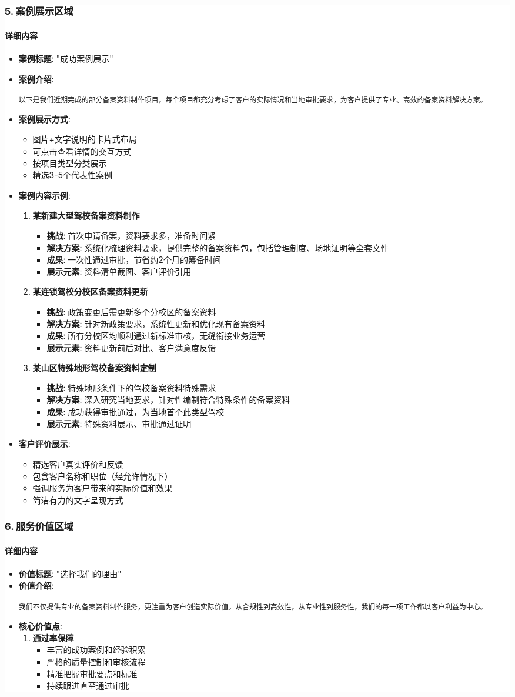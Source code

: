 ### 5. 案例展示区域
#### 详细内容
- **案例标题**: "成功案例展示"
- **案例介绍**:
  ```
  以下是我们近期完成的部分备案资料制作项目，每个项目都充分考虑了客户的实际情况和当地审批要求，为客户提供了专业、高效的备案资料解决方案。
  ```
- **案例展示方式**:
  - 图片+文字说明的卡片式布局
  - 可点击查看详情的交互方式
  - 按项目类型分类展示
  - 精选3-5个代表性案例

- **案例内容示例**:
  1. **某新建大型驾校备案资料制作**
     - **挑战**: 首次申请备案，资料要求多，准备时间紧
     - **解决方案**: 系统化梳理资料要求，提供完整的备案资料包，包括管理制度、场地证明等全套文件
     - **成果**: 一次性通过审批，节省约2个月的筹备时间
     - **展示元素**: 资料清单截图、客户评价引用
  
  2. **某连锁驾校分校区备案资料更新**
     - **挑战**: 政策变更后需更新多个分校区的备案资料
     - **解决方案**: 针对新政策要求，系统性更新和优化现有备案资料
     - **成果**: 所有分校区均顺利通过新标准审核，无缝衔接业务运营
     - **展示元素**: 资料更新前后对比、客户满意度反馈
  
  3. **某山区特殊地形驾校备案资料定制**
     - **挑战**: 特殊地形条件下的驾校备案资料特殊需求
     - **解决方案**: 深入研究当地要求，针对性编制符合特殊条件的备案资料
     - **成果**: 成功获得审批通过，为当地首个此类型驾校
     - **展示元素**: 特殊资料展示、审批通过证明

- **客户评价展示**:
  - 精选客户真实评价和反馈
  - 包含客户名称和职位（经允许情况下）
  - 强调服务为客户带来的实际价值和效果
  - 简洁有力的文字呈现方式

### 6. 服务价值区域
#### 详细内容
- **价值标题**: "选择我们的理由"
- **价值介绍**:
  ```
  我们不仅提供专业的备案资料制作服务，更注重为客户创造实际价值。从合规性到高效性，从专业性到服务性，我们的每一项工作都以客户利益为中心。
  ```
- **核心价值点**:
  1. **通过率保障**
     - 丰富的成功案例和经验积累
     - 严格的质量控制和审核流程
     - 精准把握审批要点和标准
     - 持续跟进直至通过审批
  